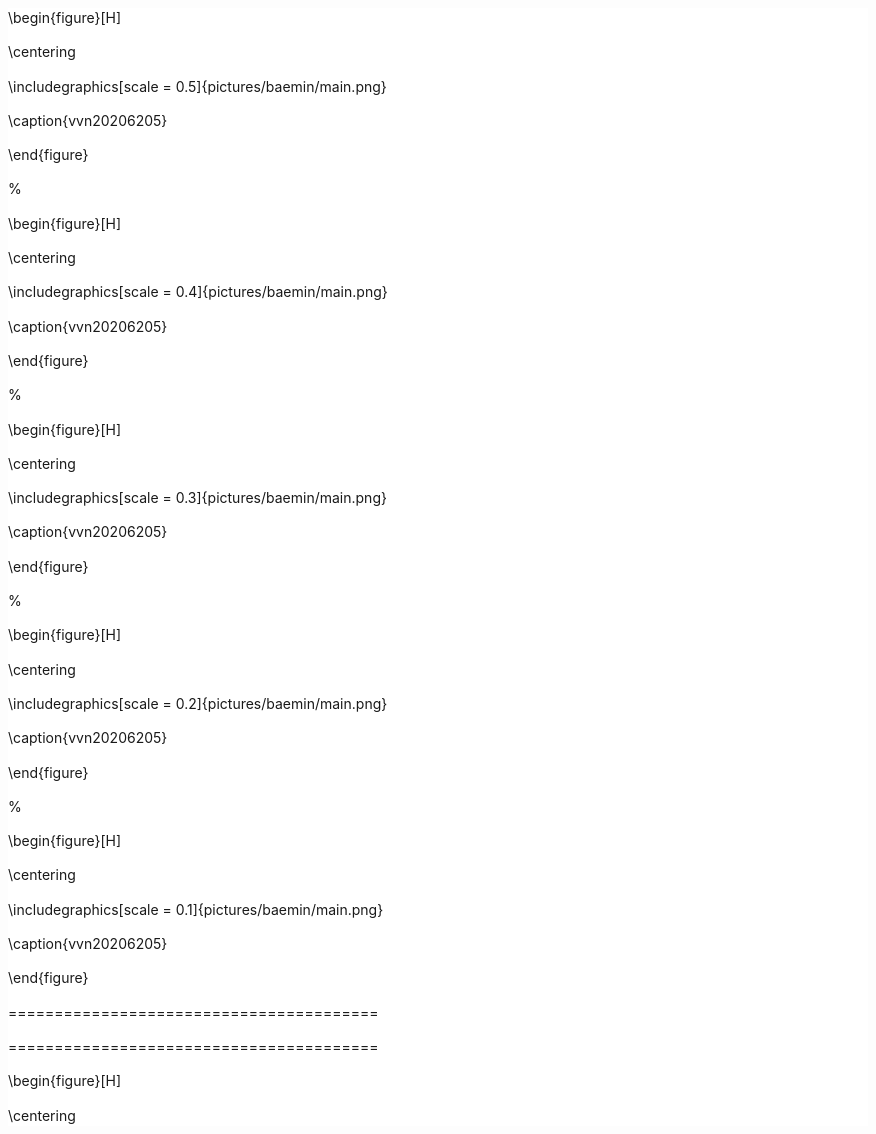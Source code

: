 \begin{figure}[H]

\centering

\includegraphics[scale = 0.5]{pictures/baemin/main.png}

\caption{vvn20206205}

\end{figure}

%

\begin{figure}[H]

\centering

\includegraphics[scale = 0.4]{pictures/baemin/main.png}

\caption{vvn20206205}

\end{figure}

%

\begin{figure}[H]

\centering

\includegraphics[scale = 0.3]{pictures/baemin/main.png}

\caption{vvn20206205}

\end{figure}

%

\begin{figure}[H]

\centering

\includegraphics[scale = 0.2]{pictures/baemin/main.png}

\caption{vvn20206205}

\end{figure}

%

\begin{figure}[H]

\centering

\includegraphics[scale = 0.1]{pictures/baemin/main.png}

\caption{vvn20206205}

\end{figure}

========================================

========================================

\begin{figure}[H]

\centering
